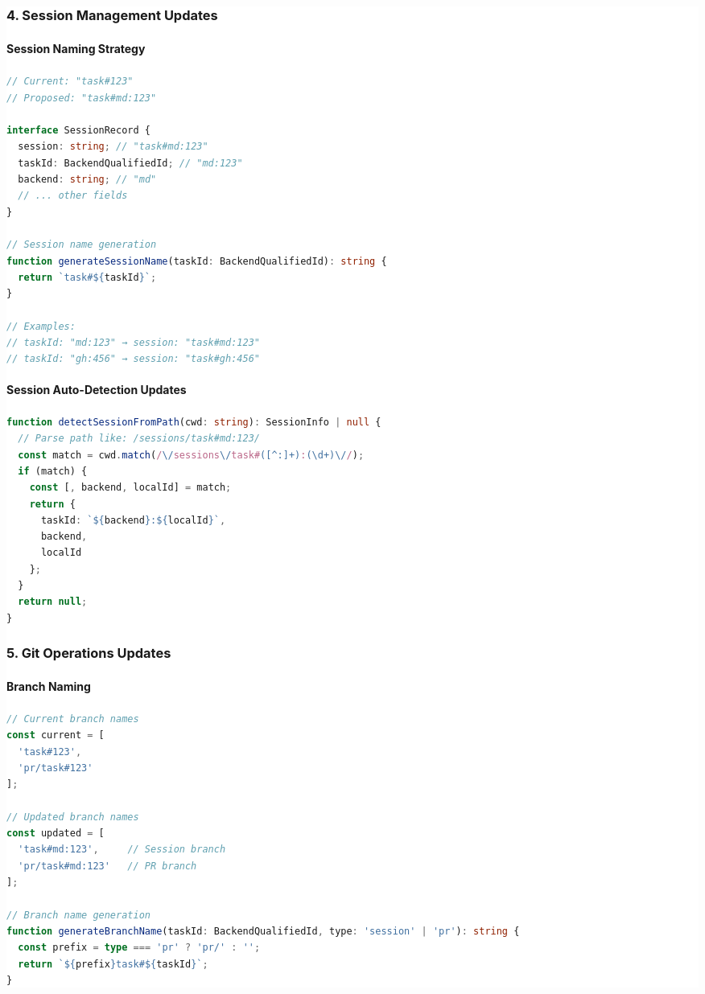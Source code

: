 ### 4. Session Management Updates

#### Session Naming Strategy

```typescript
// Current: "task#123"
// Proposed: "task#md:123"

interface SessionRecord {
  session: string; // "task#md:123"
  taskId: BackendQualifiedId; // "md:123"
  backend: string; // "md"
  // ... other fields
}

// Session name generation
function generateSessionName(taskId: BackendQualifiedId): string {
  return `task#${taskId}`;
}

// Examples:
// taskId: "md:123" → session: "task#md:123"
// taskId: "gh:456" → session: "task#gh:456"
```

#### Session Auto-Detection Updates

```typescript
function detectSessionFromPath(cwd: string): SessionInfo | null {
  // Parse path like: /sessions/task#md:123/
  const match = cwd.match(/\/sessions\/task#([^:]+):(\d+)\//);
  if (match) {
    const [, backend, localId] = match;
    return {
      taskId: `${backend}:${localId}`,
      backend,
      localId
    };
  }
  return null;
}
```

### 5. Git Operations Updates

#### Branch Naming

```typescript
// Current branch names
const current = [
  'task#123',
  'pr/task#123'
];

// Updated branch names
const updated = [
  'task#md:123',     // Session branch
  'pr/task#md:123'   // PR branch
];

// Branch name generation
function generateBranchName(taskId: BackendQualifiedId, type: 'session' | 'pr'): string {
  const prefix = type === 'pr' ? 'pr/' : '';
  return `${prefix}task#${taskId}`;
}
```